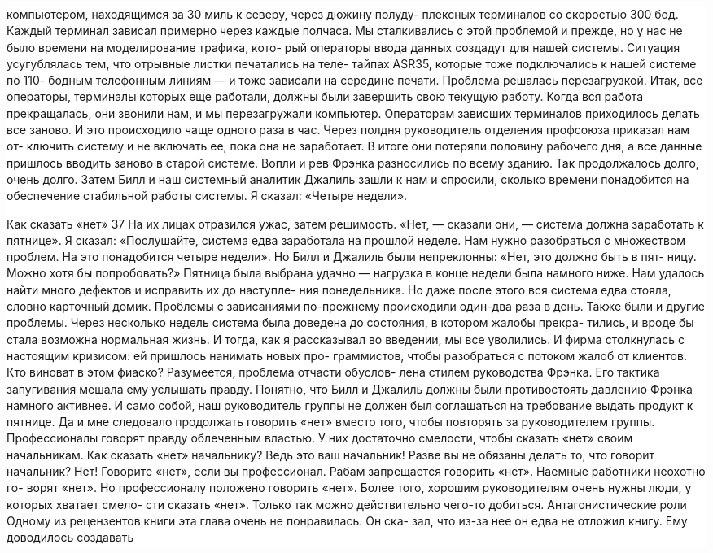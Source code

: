 компьютером, находящимся за 30 миль к северу, через дюжину полуду-
плексных терминалов со скоростью 300 бод. Каждый терминал зависал
примерно через каждые полчаса. Мы сталкивались с этой проблемой
и прежде, но у нас не было времени на моделирование трафика, кото-
рый операторы ввода данных создадут для нашей системы.
Ситуация усугублялась тем, что отрывные листки печатались на теле-
тайпах ASR35, которые тоже подключались к нашей системе по 110-
бодным телефонным линиям — и тоже зависали на середине печати.
Проблема решалась перезагрузкой. Итак, все операторы, терминалы
которых еще работали, должны были завершить свою текущую работу.
Когда вся работа прекращалась, они звонили нам, и мы перезагружали
компьютер. Операторам зависших терминалов приходилось делать все
заново. И это происходило чаще одного раза в час.
Через полдня руководитель отделения профсоюза приказал нам от-
ключить систему и не включать ее, пока она не заработает. В итоге
они потеряли половину рабочего дня, а все данные пришлось вводить
заново в старой системе.
Вопли и рев Фрэнка разносились по всему зданию. Так продолжалось
долго, очень долго. Затем Билл и наш системный аналитик Джалиль
зашли к нам и спросили, сколько времени понадобится на обеспечение
стабильной работы системы. Я сказал: «Четыре недели».

Как сказать «нет»   37
На их лицах отразился ужас, затем решимость. «Нет, — сказали они, —
система должна заработать к пятнице».
Я сказал: «Послушайте, система едва заработала на прошлой неделе.
Нам нужно разобраться с множеством проблем. На это понадобится
четыре недели».
Но Билл и Джалиль были непреклонны: «Нет, это должно быть в пят-
ницу. Можно хотя бы попробовать?»
Пятница была выбрана удачно — нагрузка в конце недели была намного
ниже. Нам удалось найти много дефектов и исправить их до наступле-
ния понедельника. Но даже после этого вся система едва стояла, словно
карточный домик. Проблемы с зависаниями по-прежнему происходили
один-два раза в день. Также были и другие проблемы. Через несколько
недель система была доведена до состояния, в котором жалобы прекра-
тились, и вроде бы стала возможна нормальная жизнь.
И тогда, как я рассказывал во введении, мы все уволились. И фирма
столкнулась с настоящим кризисом: ей пришлось нанимать новых про-
граммистов, чтобы разобраться с потоком жалоб от клиентов.
Кто виноват в этом фиаско? Разумеется, проблема отчасти обуслов-
лена стилем руководства Фрэнка. Его тактика запугивания мешала
ему услышать правду. Понятно, что Билл и Джалиль должны были
противостоять давлению Фрэнка намного активнее. И само собой,
наш руководитель группы не должен был соглашаться на требование
выдать продукт к пятнице. Да и мне следовало продолжать говорить
«нет» вместо того, чтобы повторять за руководителем группы.
Профессионалы говорят правду облеченным властью. У них достаточно
смелости, чтобы сказать «нет» своим начальникам.
Как сказать «нет» начальнику? Ведь это ваш начальник! Разве вы не
обязаны делать то, что говорит начальник?
Нет! Говорите «нет», если вы профессионал.
Рабам запрещается говорить «нет». Наемные работники неохотно го-
ворят «нет». Но профессионалу положено говорить «нет». Более того,
хорошим руководителям очень нужны люди, у которых хватает смело-
сти сказать «нет». Только так можно действительно чего-то добиться.
Антагонистические роли
Одному из рецензентов книги эта глава очень не понравилась. Он ска-
зал, что из-за нее он едва не отложил книгу. Ему доводилось создавать

